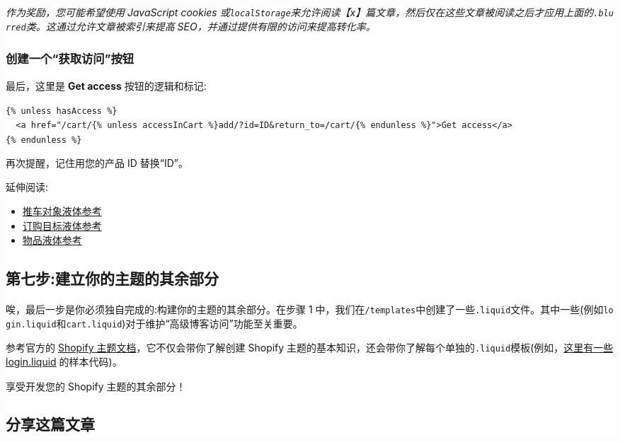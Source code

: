 *作为奖励，您可能希望使用 JavaScript cookies 或`localStorage`来允许阅读【x】篇文章，然后仅在这些文章被阅读之后才应用上面的`.blurred`类。这通过允许文章被索引来提高 SEO，并通过提供有限的访问来提高转化率。*

### 创建一个“获取访问”按钮

最后，这里是 **Get access** 按钮的逻辑和标记:

```
{% unless hasAccess %}
  <a href="/cart/{% unless accessInCart %}add/?id=ID&return_to=/cart/{% endunless %}">Get access</a>
{% endunless %} 
```

再次提醒，记住用您的产品 ID 替换“ID”。

延伸阅读:

*   [推车对象液体参考](https://shopify.dev/docs/themes/liquid/reference/objects/cart/)
*   [订购目标液体参考](https://shopify.dev/docs/themes/liquid/reference/objects/order/)
*   [物品液体参考](https://shopify.dev/docs/themes/liquid/reference/objects/article/)

## 第七步:建立你的主题的其余部分

唉，最后一步是你必须独自完成的:构建你的主题的其余部分。在步骤 1 中，我们在`/templates`中创建了一些`.liquid`文件。其中一些(例如`login.liquid`和`cart.liquid`)对于维护“高级博客访问”功能至关重要。

参考官方的 [Shopify 主题文档](https://shopify.dev/docs/themes)，它不仅会带你了解创建 Shopify 主题的基本知识，还会带你了解每个单独的`.liquid`模板(例如，[这里有一些 login.liquid](https://shopify.dev/docs/themes/theme-templates/customers-login-liquid/) 的样本代码)。

享受开发您的 Shopify 主题的其余部分！

## 分享这篇文章